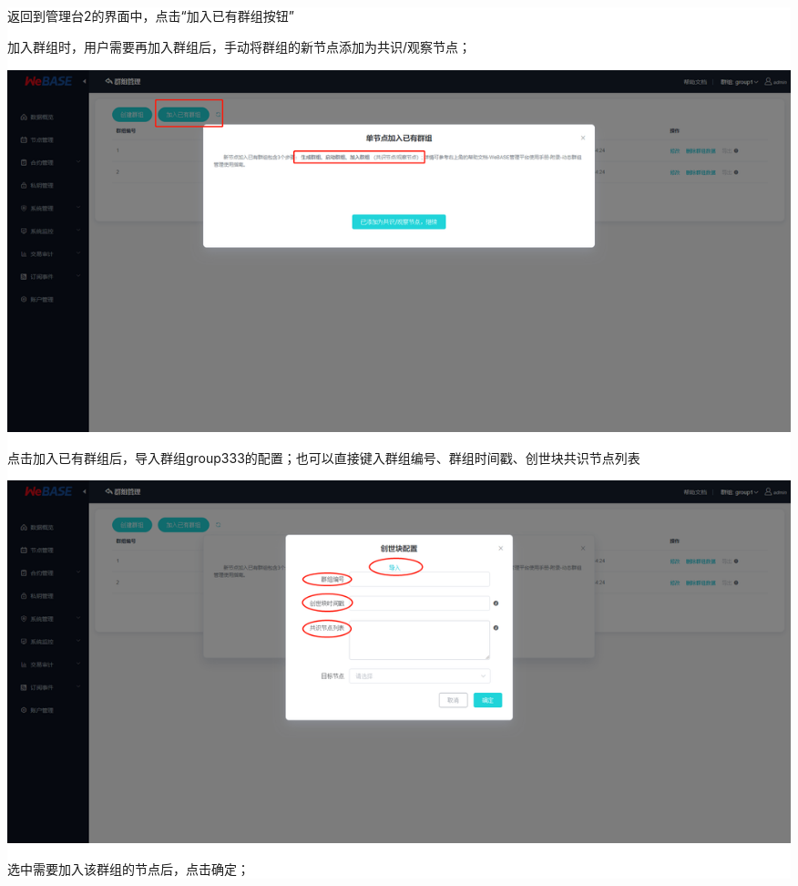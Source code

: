 返回到管理台2的界面中，点击“加入已有群组按钮”

加入群组时，用户需要再加入群组后，手动将群组的新节点添加为共识/观察节点；

![](../../images/WeBASE-Console-Suit/dynamic_group/join_group_tips.png)

点击加入已有群组后，导入群组group333的配置；也可以直接键入群组编号、群组时间戳、创世块共识节点列表

![](../../images/WeBASE-Console-Suit/dynamic_group/join_group_config.png)

选中需要加入该群组的节点后，点击确定；
